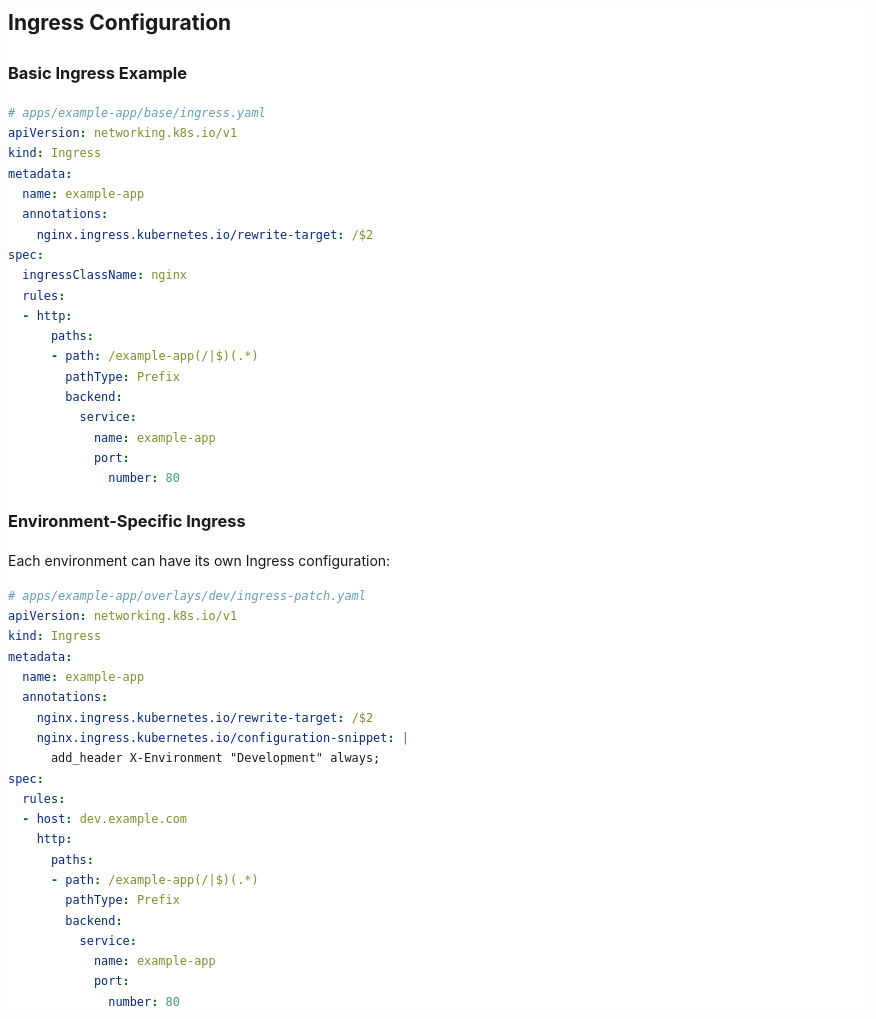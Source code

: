 ## Ingress Configuration

### Basic Ingress Example
```yaml
# apps/example-app/base/ingress.yaml
apiVersion: networking.k8s.io/v1
kind: Ingress
metadata:
  name: example-app
  annotations:
    nginx.ingress.kubernetes.io/rewrite-target: /$2
spec:
  ingressClassName: nginx
  rules:
  - http:
      paths:
      - path: /example-app(/|$)(.*)
        pathType: Prefix
        backend:
          service:
            name: example-app
            port:
              number: 80
```

### Environment-Specific Ingress
Each environment can have its own Ingress configuration:

```yaml
# apps/example-app/overlays/dev/ingress-patch.yaml
apiVersion: networking.k8s.io/v1
kind: Ingress
metadata:
  name: example-app
  annotations:
    nginx.ingress.kubernetes.io/rewrite-target: /$2
    nginx.ingress.kubernetes.io/configuration-snippet: |
      add_header X-Environment "Development" always;
spec:
  rules:
  - host: dev.example.com
    http:
      paths:
      - path: /example-app(/|$)(.*)
        pathType: Prefix
        backend:
          service:
            name: example-app
            port:
              number: 80
```

